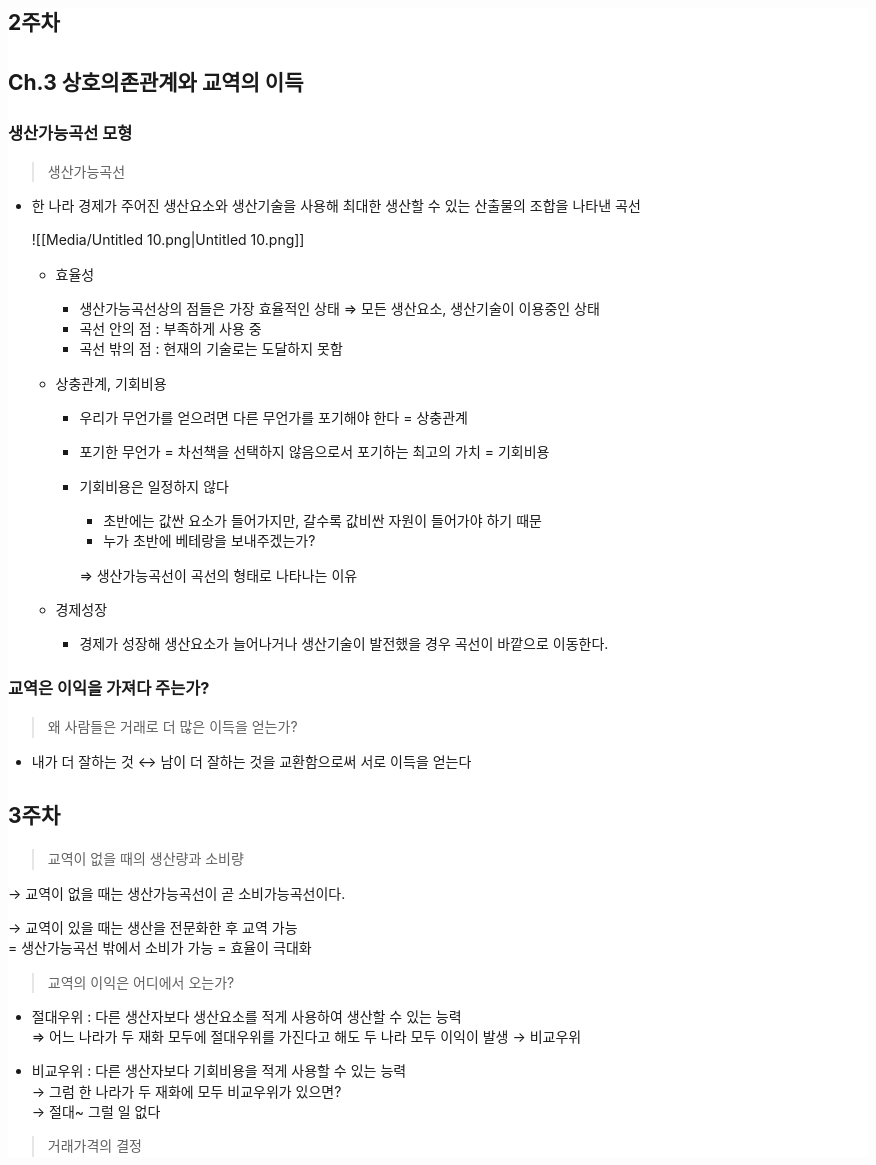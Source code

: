 ## 2주차

## Ch.3 상호의존관계와 교역의 이득

### 생산가능곡선 모형

> 생산가능곡선

- 한 나라 경제가 주어진 생산요소와 생산기술을 사용해 최대한 생산할 수 있는 산출물의 조합을 나타낸 곡선
    
    ![[Media/Untitled 10.png|Untitled 10.png]]
    
    - 효율성
        - 생산가능곡선상의 점들은 가장 효율적인 상태 ⇒ 모든 생산요소, 생산기술이 이용중인 상태
        - 곡선 안의 점 : 부족하게 사용 중
        - 곡선 밖의 점 : 현재의 기술로는 도달하지 못함
    - 상충관계, 기회비용
        - 우리가 무언가를 얻으려면 다른 무언가를 포기해야 한다 = 상충관계
        - 포기한 무언가 = 차선책을 선택하지 않음으로서 포기하는 최고의 가치 = 기회비용
        - 기회비용은 일정하지 않다
            
            - 초반에는 값싼 요소가 들어가지만, 갈수록 값비싼 자원이 들어가야 하기 때문
            - 누가 초반에 베테랑을 보내주겠는가?
            
            ⇒ 생산가능곡선이 곡선의 형태로 나타나는 이유
            
    - 경제성장
        - 경제가 성장해 생산요소가 늘어나거나 생산기술이 발전했을 경우 곡선이 바깥으로 이동한다.

### 교역은 이익을 가져다 주는가?

> 왜 사람들은 거래로 더 많은 이득을 얻는가?

- 내가 더 잘하는 것 ↔ 남이 더 잘하는 것을 교환함으로써 서로 이득을 얻는다

## 3주차

> 교역이 없을 때의 생산량과 소비량

→ 교역이 없을 때는 생산가능곡선이 곧 소비가능곡선이다.

→ 교역이 있을 때는 생산을 전문화한 후 교역 가능  
= 생산가능곡선 밖에서 소비가 가능 = 효율이 극대화  

> 교역의 이익은 어디에서 오는가?

- 절대우위 : 다른 생산자보다 생산요소를 적게 사용하여 생산할 수 있는 능력  
    ⇒ 어느 나라가 두 재화 모두에 절대우위를 가진다고 해도 두 나라 모두 이익이 발생 → 비교우위  
    
- 비교우위 : 다른 생산자보다 기회비용을 적게 사용할 수 있는 능력  
    → 그럼 한 나라가 두 재화에 모두 비교우위가 있으면?  
    → 절대~ 그럴 일 없다  
    

> 거래가격의 결정
